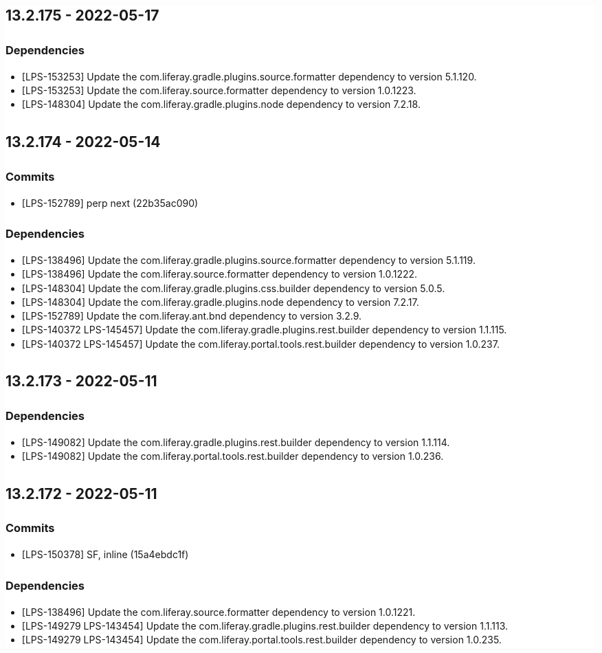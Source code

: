 ## 13.2.175 - 2022-05-17

### Dependencies
- [LPS-153253] Update the com.liferay.gradle.plugins.source.formatter dependency
to version 5.1.120.
- [LPS-153253] Update the com.liferay.source.formatter dependency to version
1.0.1223.
- [LPS-148304] Update the com.liferay.gradle.plugins.node dependency to version
7.2.18.

## 13.2.174 - 2022-05-14

### Commits
- [LPS-152789] perp next (22b35ac090)

### Dependencies
- [LPS-138496] Update the com.liferay.gradle.plugins.source.formatter dependency
to version 5.1.119.
- [LPS-138496] Update the com.liferay.source.formatter dependency to version
1.0.1222.
- [LPS-148304] Update the com.liferay.gradle.plugins.css.builder dependency to
version 5.0.5.
- [LPS-148304] Update the com.liferay.gradle.plugins.node dependency to version
7.2.17.
- [LPS-152789] Update the com.liferay.ant.bnd dependency to version 3.2.9.
- [LPS-140372 LPS-145457] Update the com.liferay.gradle.plugins.rest.builder
dependency to version 1.1.115.
- [LPS-140372 LPS-145457] Update the com.liferay.portal.tools.rest.builder
dependency to version 1.0.237.

## 13.2.173 - 2022-05-11

### Dependencies
- [LPS-149082] Update the com.liferay.gradle.plugins.rest.builder dependency to
version 1.1.114.
- [LPS-149082] Update the com.liferay.portal.tools.rest.builder dependency to
version 1.0.236.

## 13.2.172 - 2022-05-11

### Commits
- [LPS-150378] SF, inline (15a4ebdc1f)

### Dependencies
- [LPS-138496] Update the com.liferay.source.formatter dependency to version
1.0.1221.
- [LPS-149279 LPS-143454] Update the com.liferay.gradle.plugins.rest.builder
dependency to version 1.1.113.
- [LPS-149279 LPS-143454] Update the com.liferay.portal.tools.rest.builder
dependency to version 1.0.235.
